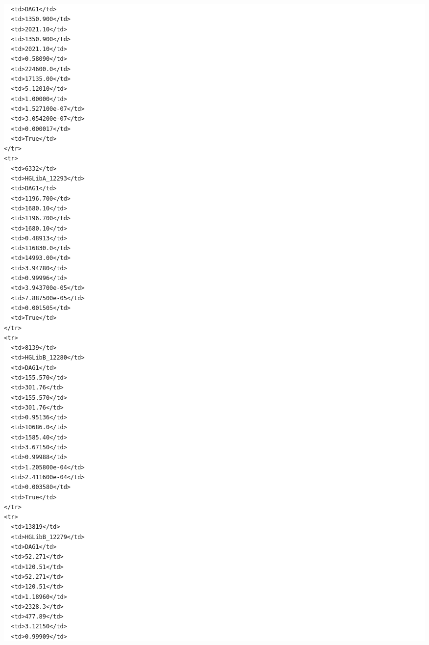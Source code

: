       <td>DAG1</td>
      <td>1350.900</td>
      <td>2021.10</td>
      <td>1350.900</td>
      <td>2021.10</td>
      <td>0.58090</td>
      <td>224600.0</td>
      <td>17135.00</td>
      <td>5.12010</td>
      <td>1.00000</td>
      <td>1.527100e-07</td>
      <td>3.054200e-07</td>
      <td>0.000017</td>
      <td>True</td>
    </tr>
    <tr>
      <td>6332</td>
      <td>HGLibA_12293</td>
      <td>DAG1</td>
      <td>1196.700</td>
      <td>1680.10</td>
      <td>1196.700</td>
      <td>1680.10</td>
      <td>0.48913</td>
      <td>116830.0</td>
      <td>14993.00</td>
      <td>3.94780</td>
      <td>0.99996</td>
      <td>3.943700e-05</td>
      <td>7.887500e-05</td>
      <td>0.001505</td>
      <td>True</td>
    </tr>
    <tr>
      <td>8139</td>
      <td>HGLibB_12280</td>
      <td>DAG1</td>
      <td>155.570</td>
      <td>301.76</td>
      <td>155.570</td>
      <td>301.76</td>
      <td>0.95136</td>
      <td>10686.0</td>
      <td>1585.40</td>
      <td>3.67150</td>
      <td>0.99988</td>
      <td>1.205800e-04</td>
      <td>2.411600e-04</td>
      <td>0.003580</td>
      <td>True</td>
    </tr>
    <tr>
      <td>13819</td>
      <td>HGLibB_12279</td>
      <td>DAG1</td>
      <td>52.271</td>
      <td>120.51</td>
      <td>52.271</td>
      <td>120.51</td>
      <td>1.18960</td>
      <td>2328.3</td>
      <td>477.89</td>
      <td>3.12150</td>
      <td>0.99909</td>